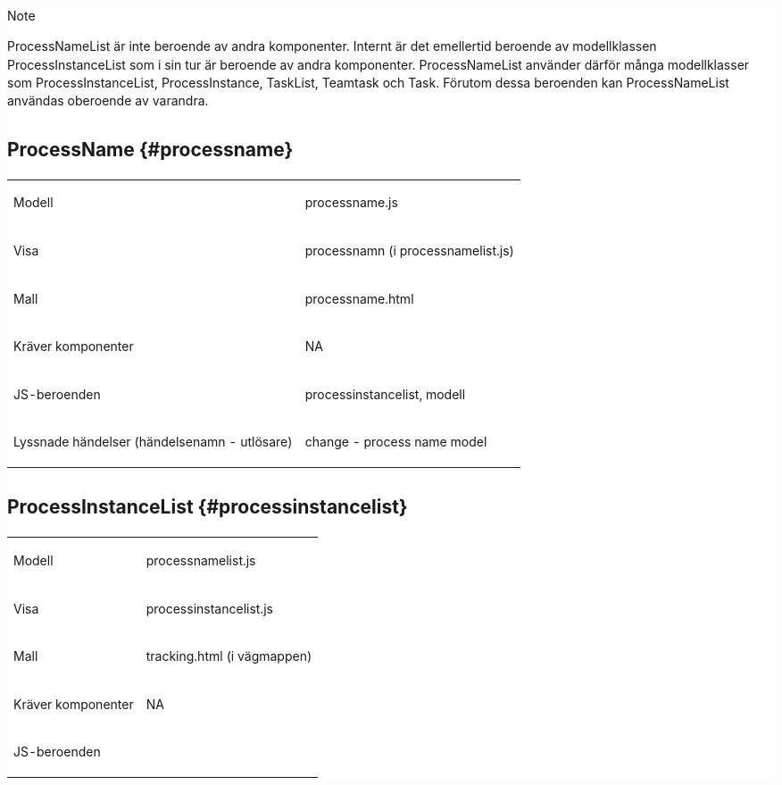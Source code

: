   </tr>
 </tbody>
</table>

>[!NOTE]
>
>ProcessNameList är inte beroende av andra komponenter. Internt är det emellertid beroende av modellklassen ProcessInstanceList som i sin tur är beroende av andra komponenter. ProcessNameList använder därför många modellklasser som ProcessInstanceList, ProcessInstance, TaskList, Teamtask och Task. Förutom dessa beroenden kan ProcessNameList användas oberoende av varandra.

## ProcessName {#processname}

<table>
 <tbody>
  <tr>
   <td><p>Modell</p></td>
   <td><p>processname.js</p></td>
  </tr>
  <tr>
   <td><p>Visa</p></td>
   <td><p>processnamn (i processnamelist.js)</p></td>
  </tr>
  <tr>
   <td><p>Mall</p></td>
   <td><p>processname.html</p></td>
  </tr>
  <tr>
   <td><p>Kräver komponenter</p></td>
   <td><p>NA</p></td>
  </tr>
  <tr>
   <td><p>JS-beroenden</p></td>
   <td><p>processinstancelist, modell</p></td>
  </tr>
  <tr>
   <td><p>Lyssnade händelser (händelsenamn - utlösare)</p></td>
   <td><p>change - process name model </p></td>
  </tr>
 </tbody>
</table>

## ProcessInstanceList {#processinstancelist}

<table>
 <tbody>
  <tr>
   <td><p>Modell</p></td>
   <td><p>processnamelist.js</p></td>
  </tr>
  <tr>
   <td><p>Visa</p></td>
   <td><p>processinstancelist.js</p></td>
  </tr>
  <tr>
   <td><p>Mall</p></td>
   <td><p>tracking.html (i vägmappen)</p></td>
  </tr>
  <tr>
   <td><p>Kräver komponenter</p></td>
   <td><p>NA</p></td>
  </tr>
  <tr>
   <td><p>JS-beroenden</p></td>